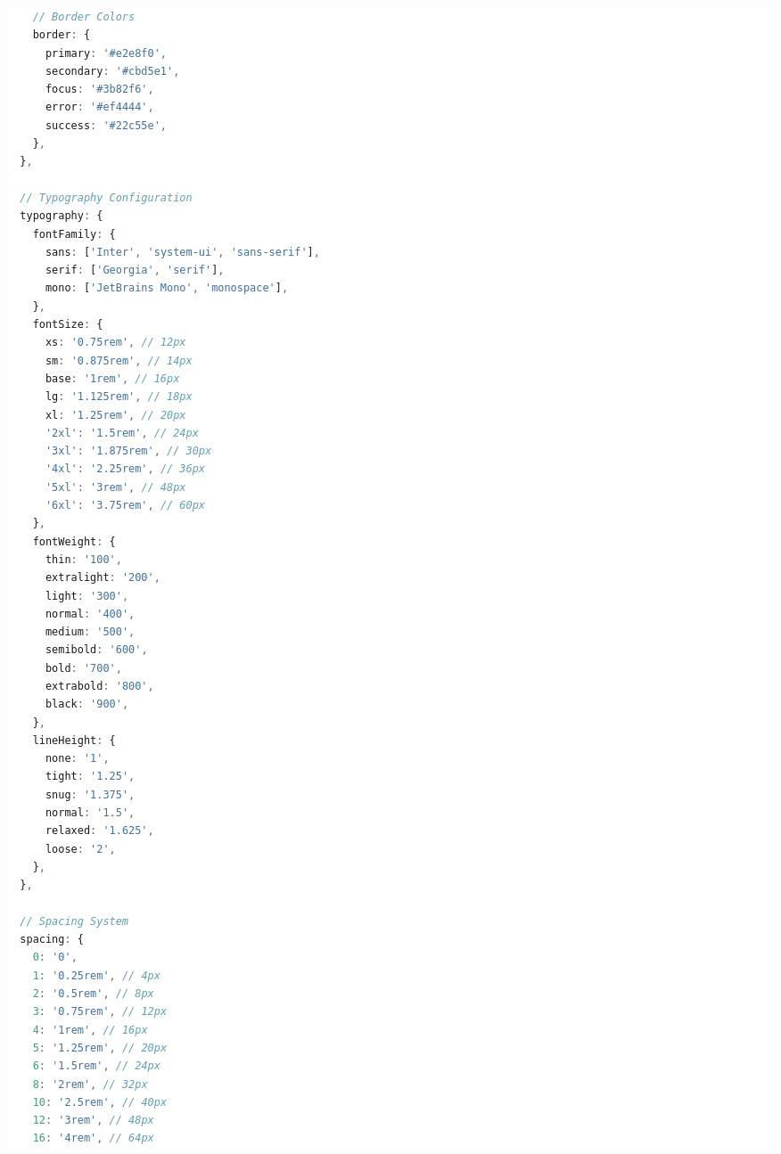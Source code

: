 ```typescript
    // Border Colors
    border: {
      primary: '#e2e8f0',
      secondary: '#cbd5e1',
      focus: '#3b82f6',
      error: '#ef4444',
      success: '#22c55e',
    },
  },

  // Typography Configuration
  typography: {
    fontFamily: {
      sans: ['Inter', 'system-ui', 'sans-serif'],
      serif: ['Georgia', 'serif'],
      mono: ['JetBrains Mono', 'monospace'],
    },
    fontSize: {
      xs: '0.75rem', // 12px
      sm: '0.875rem', // 14px
      base: '1rem', // 16px
      lg: '1.125rem', // 18px
      xl: '1.25rem', // 20px
      '2xl': '1.5rem', // 24px
      '3xl': '1.875rem', // 30px
      '4xl': '2.25rem', // 36px
      '5xl': '3rem', // 48px
      '6xl': '3.75rem', // 60px
    },
    fontWeight: {
      thin: '100',
      extralight: '200',
      light: '300',
      normal: '400',
      medium: '500',
      semibold: '600',
      bold: '700',
      extrabold: '800',
      black: '900',
    },
    lineHeight: {
      none: '1',
      tight: '1.25',
      snug: '1.375',
      normal: '1.5',
      relaxed: '1.625',
      loose: '2',
    },
  },

  // Spacing System
  spacing: {
    0: '0',
    1: '0.25rem', // 4px
    2: '0.5rem', // 8px
    3: '0.75rem', // 12px
    4: '1rem', // 16px
    5: '1.25rem', // 20px
    6: '1.5rem', // 24px
    8: '2rem', // 32px
    10: '2.5rem', // 40px
    12: '3rem', // 48px
    16: '4rem', // 64px
```